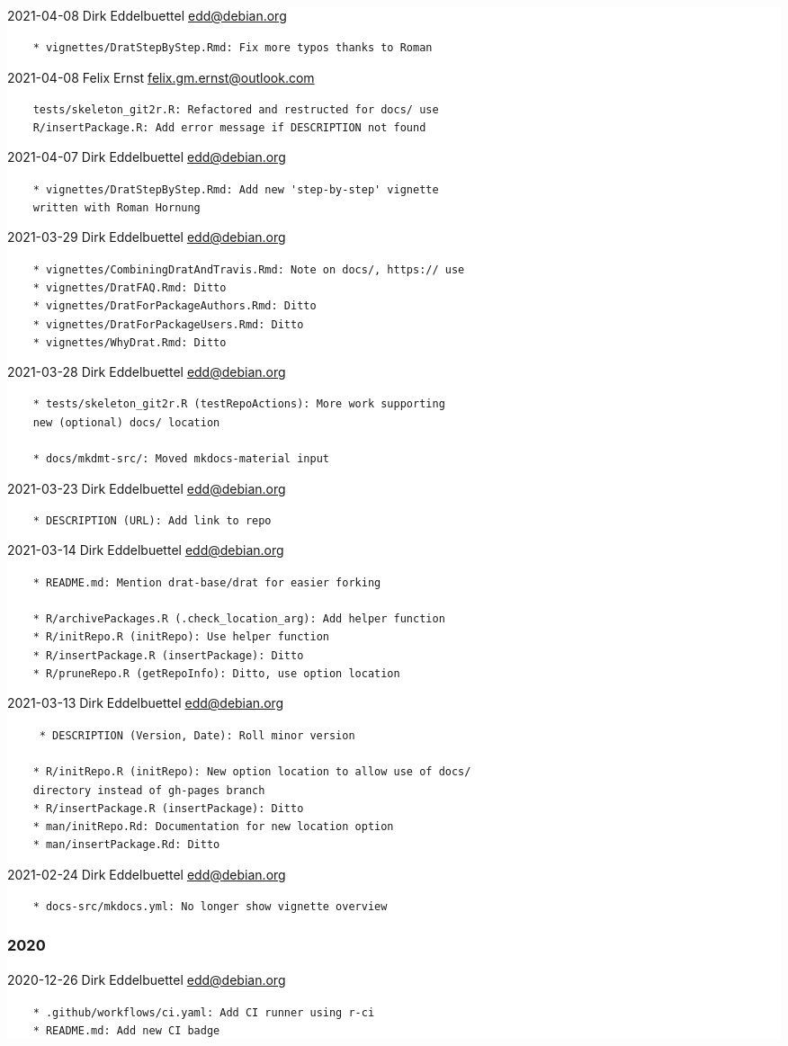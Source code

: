 2021-04-08  Dirk Eddelbuettel  <edd@debian.org> 
 
        * vignettes/DratStepByStep.Rmd: Fix more typos thanks to Roman 
 
2021-04-08  Felix Ernst  <felix.gm.ernst@outlook.com> 
 
        tests/skeleton_git2r.R: Refactored and restructed for docs/ use 
        R/insertPackage.R: Add error message if DESCRIPTION not found 
 
2021-04-07  Dirk Eddelbuettel  <edd@debian.org> 
 
        * vignettes/DratStepByStep.Rmd: Add new 'step-by-step' vignette 
        written with Roman Hornung 
 
2021-03-29  Dirk Eddelbuettel  <edd@debian.org> 
 
        * vignettes/CombiningDratAndTravis.Rmd: Note on docs/, https:// use 
        * vignettes/DratFAQ.Rmd: Ditto 
        * vignettes/DratForPackageAuthors.Rmd: Ditto 
        * vignettes/DratForPackageUsers.Rmd: Ditto 
        * vignettes/WhyDrat.Rmd: Ditto 
 
2021-03-28  Dirk Eddelbuettel  <edd@debian.org> 
 
        * tests/skeleton_git2r.R (testRepoActions): More work supporting 
        new (optional) docs/ location 
 
        * docs/mkdmt-src/: Moved mkdocs-material input 
 
2021-03-23  Dirk Eddelbuettel  <edd@debian.org> 
 
        * DESCRIPTION (URL): Add link to repo 
 
2021-03-14  Dirk Eddelbuettel  <edd@debian.org> 
 
        * README.md: Mention drat-base/drat for easier forking 
 
        * R/archivePackages.R (.check_location_arg): Add helper function 
        * R/initRepo.R (initRepo): Use helper function 
        * R/insertPackage.R (insertPackage): Ditto 
        * R/pruneRepo.R (getRepoInfo): Ditto, use option location 
 
2021-03-13  Dirk Eddelbuettel  <edd@debian.org> 
 
         * DESCRIPTION (Version, Date): Roll minor version 
 
        * R/initRepo.R (initRepo): New option location to allow use of docs/ 
        directory instead of gh-pages branch 
        * R/insertPackage.R (insertPackage): Ditto 
        * man/initRepo.Rd: Documentation for new location option 
        * man/insertPackage.Rd: Ditto 
 
2021-02-24  Dirk Eddelbuettel  <edd@debian.org> 
 
        * docs-src/mkdocs.yml: No longer show vignette overview 
 
###  2020 

2020-12-26  Dirk Eddelbuettel  <edd@debian.org> 
 
        * .github/workflows/ci.yaml: Add CI runner using r-ci 
        * README.md: Add new CI badge 
 